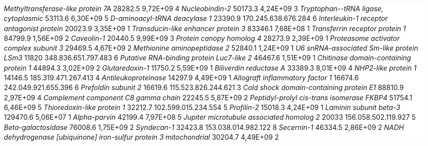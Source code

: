   *Methyltransferase-like protein 7A*                                                                    28282.5                9,72E+09              4
  *Nucleobindin-2*                                                                                       50173.3                4,24E+09              3
  *Tryptophan\--tRNA ligase, cytoplasmic*                                                                53113.6                6,30E+09              5
  *D-aminoacyl-tRNA deacylase 1*                                                                         23390.9                170.245.638.676.284   6
  *Interleukin-1 receptor antagonist protein*                                                            20023.9                3,35E+09              1
  *Transducin-like enhancer protein 3*                                                                   83346.1                7,68E+08              1
  *Transferrin receptor protein 1*                                                                       84799.9                1,56E+09              2
  *Caveolin-1*                                                                                           20440.5                9,99E+09              3
  *Protein canopy homolog 4*                                                                             28273.9                2,39E+09              1
  *Proteasome activator complex subunit 3*                                                               29469.5                4,67E+09              2
  *Methionine aminopeptidase 2*                                                                          52840.1                1,24E+09              1
  *U6 snRNA-associated Sm-like protein LSm3*                                                             11820                  348.836.651.797.483   6
  *Putative RNA-binding protein Luc7-like 2*                                                             46467.6                1,51E+09              1
  *Chitinase domain-containing protein 1*                                                                44894.3                3,02E+09              2
  *Glutaredoxin-1*                                                                                       11750.2                5,59E+09              1
  *Biliverdin reductase A*                                                                               33389.3                8,01E+09              4
  *NHP2-like protein 1*                                                                                  14146.5                185.319.471.267.413   4
  *Antileukoproteinase*                                                                                  14297.9                4,49E+09              1
  *Allograft inflammatory factor 1*                                                                      16674.6                242.049.921.655.396   6
  *Prefoldin subunit 2*                                                                                  16619.6                115.523.826.244.621   3
  *Cold shock domain-containing protein E1*                                                              88810.9                2,97E+09              4
  *Complement component C8 gamma chain*                                                                  22245.5                5,87E+09              2
  *Peptidyl-prolyl cis-trans isomerase FKBP4*                                                            51754.1                6,46E+09              5
  *Thioredoxin-like protein 1*                                                                           32212.7                102.599.015.234.554   5
  *Profilin-2*                                                                                           15018.3                4,24E+09              1
  *Laminin subunit beta-3*                                                                               129470.6               5,06E+07              1
  *Alpha-parvin*                                                                                         42199.4                7,97E+08              5
  *Jupiter microtubule associated homolog 2*                                                             20033                  156.058.502.119.927   5
  *Beta-galactosidase*                                                                                   76008.6                1,75E+09              2
  *Syndecan-1*                                                                                           32423.8                153.038.014.982.122   8
  *Secernin-1*                                                                                           46334.5                2,86E+09              2
  *NADH dehydrogenase \[ubiquinone\] iron-sulfur protein 3 mitochondrial*                                30204.7                4,49E+09              2